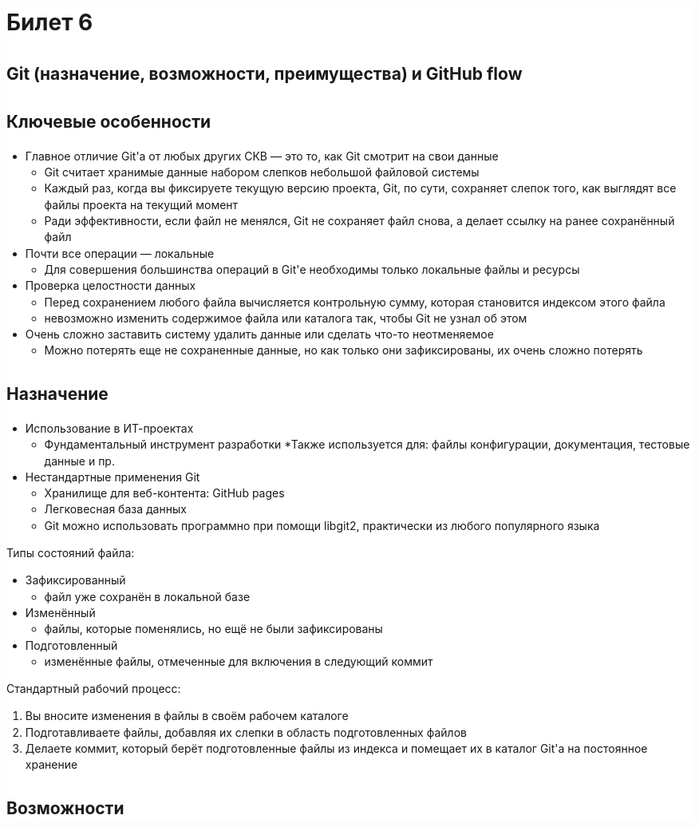 # Билет 6
## Git (назначение, возможности, преимущества) и GitHub flow

## Ключевые особенности

* Главное отличие Git'а от любых других СКВ — это то, как Git смотрит на свои данные
    * Git считает хранимые данные набором слепков небольшой файловой системы
    * Каждый раз, когда вы фиксируете текущую версию проекта, Git, по сути, сохраняет слепок того, как выглядят все файлы проекта на текущий момент
    * Ради эффективности, если файл не менялся, Git не сохраняет файл снова, а делает ссылку на ранее сохранённый файл
* Почти все операции — локальные
    * Для совершения большинства операций в Git'е необходимы только локальные файлы и ресурсы
* Проверка целостности данных
    * Перед сохранением любого файла вычисляется контрольную сумму, которая становится индексом этого файла
    * невозможно изменить содержимое файла или каталога так, чтобы Git не узнал об этом
* Очень сложно заставить систему удалить данные или сделать что-то неотменяемое
    * Можно потерять еще не сохраненные данные, но как только они зафиксированы, их очень сложно потерять

## Назначение

* Использование в ИТ-проектах
    * Фундаментальный инструмент разработки
    *Также используется для: файлы конфигурации, документация, тестовые данные и пр.
* Нестандартные применения Git
    * Хранилище для веб-контента: GitHub pages
    * Легковесная база данных
    * Git можно использовать программно при помощи libgit2, практически из любого популярного языка

Типы состояний файла:

* Зафиксированный
    * файл уже сохранён в локальной базе
* Изменённый
    * файлы, которые поменялись, но ещё не были зафиксированы
* Подготовленный
    * изменённые файлы, отмеченные для включения в следующий коммит


Стандартный рабочий процесс:

1. Вы вносите изменения в файлы в своём рабочем каталоге
2. Подготавливаете файлы, добавляя их слепки в область подготовленных файлов
3. Делаете коммит, который берёт подготовленные файлы из индекса и помещает их в каталог Git'а на постоянное хранение


## Возможности
